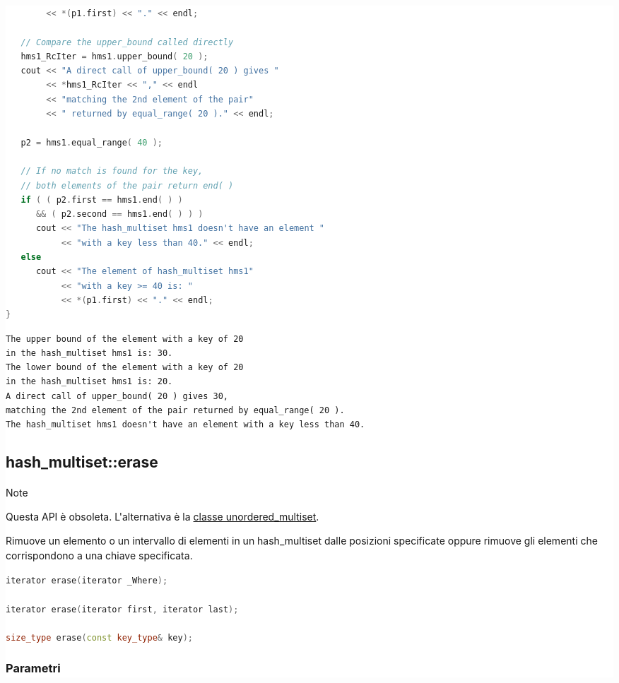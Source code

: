 ```cpp
        << *(p1.first) << "." << endl;

   // Compare the upper_bound called directly
   hms1_RcIter = hms1.upper_bound( 20 );
   cout << "A direct call of upper_bound( 20 ) gives "
        << *hms1_RcIter << "," << endl
        << "matching the 2nd element of the pair"
        << " returned by equal_range( 20 )." << endl;

   p2 = hms1.equal_range( 40 );

   // If no match is found for the key,
   // both elements of the pair return end( )
   if ( ( p2.first == hms1.end( ) )
      && ( p2.second == hms1.end( ) ) )
      cout << "The hash_multiset hms1 doesn't have an element "
           << "with a key less than 40." << endl;
   else
      cout << "The element of hash_multiset hms1"
           << "with a key >= 40 is: "
           << *(p1.first) << "." << endl;
}
```

```Output
The upper bound of the element with a key of 20
in the hash_multiset hms1 is: 30.
The lower bound of the element with a key of 20
in the hash_multiset hms1 is: 20.
A direct call of upper_bound( 20 ) gives 30,
matching the 2nd element of the pair returned by equal_range( 20 ).
The hash_multiset hms1 doesn't have an element with a key less than 40.
```

## <a name="erase"></a>  hash_multiset::erase

> [!NOTE]
> Questa API è obsoleta. L'alternativa è la [classe unordered_multiset](../standard-library/unordered-multiset-class.md).

Rimuove un elemento o un intervallo di elementi in un hash_multiset dalle posizioni specificate oppure rimuove gli elementi che corrispondono a una chiave specificata.

```cpp
iterator erase(iterator _Where);

iterator erase(iterator first, iterator last);

size_type erase(const key_type& key);
```

### <a name="parameters"></a>Parametri
